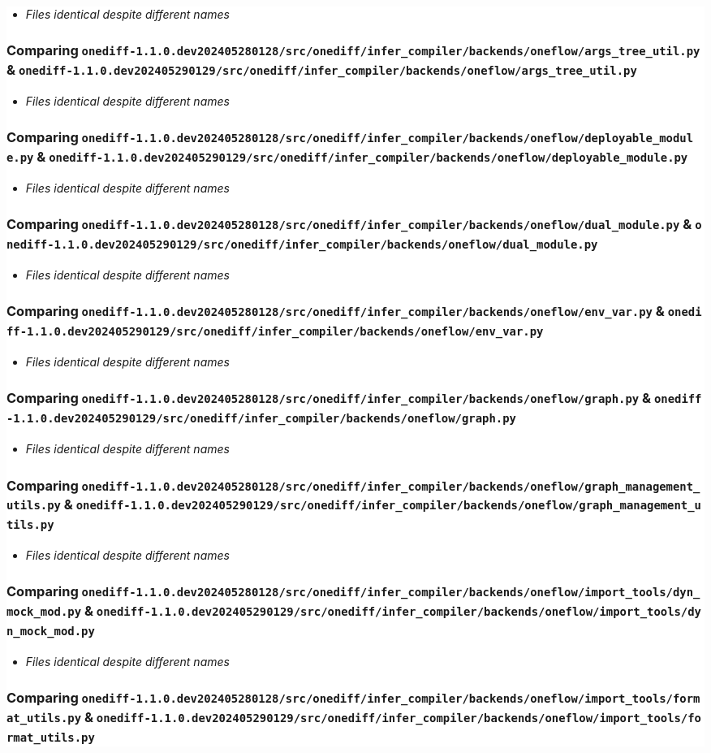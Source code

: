  * *Files identical despite different names*

### Comparing `onediff-1.1.0.dev202405280128/src/onediff/infer_compiler/backends/oneflow/args_tree_util.py` & `onediff-1.1.0.dev202405290129/src/onediff/infer_compiler/backends/oneflow/args_tree_util.py`

 * *Files identical despite different names*

### Comparing `onediff-1.1.0.dev202405280128/src/onediff/infer_compiler/backends/oneflow/deployable_module.py` & `onediff-1.1.0.dev202405290129/src/onediff/infer_compiler/backends/oneflow/deployable_module.py`

 * *Files identical despite different names*

### Comparing `onediff-1.1.0.dev202405280128/src/onediff/infer_compiler/backends/oneflow/dual_module.py` & `onediff-1.1.0.dev202405290129/src/onediff/infer_compiler/backends/oneflow/dual_module.py`

 * *Files identical despite different names*

### Comparing `onediff-1.1.0.dev202405280128/src/onediff/infer_compiler/backends/oneflow/env_var.py` & `onediff-1.1.0.dev202405290129/src/onediff/infer_compiler/backends/oneflow/env_var.py`

 * *Files identical despite different names*

### Comparing `onediff-1.1.0.dev202405280128/src/onediff/infer_compiler/backends/oneflow/graph.py` & `onediff-1.1.0.dev202405290129/src/onediff/infer_compiler/backends/oneflow/graph.py`

 * *Files identical despite different names*

### Comparing `onediff-1.1.0.dev202405280128/src/onediff/infer_compiler/backends/oneflow/graph_management_utils.py` & `onediff-1.1.0.dev202405290129/src/onediff/infer_compiler/backends/oneflow/graph_management_utils.py`

 * *Files identical despite different names*

### Comparing `onediff-1.1.0.dev202405280128/src/onediff/infer_compiler/backends/oneflow/import_tools/dyn_mock_mod.py` & `onediff-1.1.0.dev202405290129/src/onediff/infer_compiler/backends/oneflow/import_tools/dyn_mock_mod.py`

 * *Files identical despite different names*

### Comparing `onediff-1.1.0.dev202405280128/src/onediff/infer_compiler/backends/oneflow/import_tools/format_utils.py` & `onediff-1.1.0.dev202405290129/src/onediff/infer_compiler/backends/oneflow/import_tools/format_utils.py`
